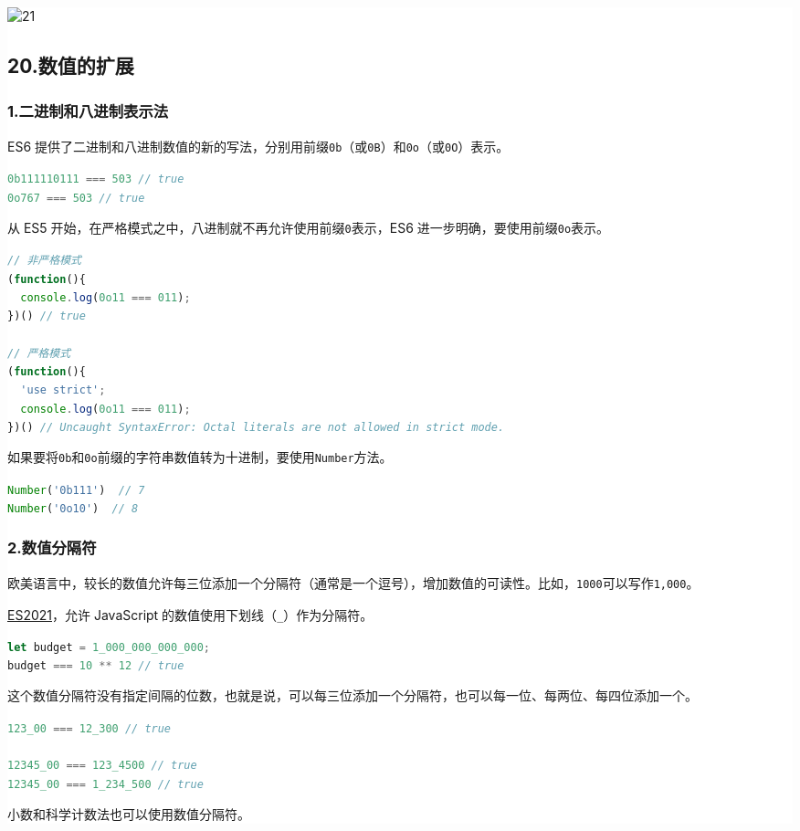 ![21](C:\Users\ASUS\Desktop\笔记\image\21.jpg)

## 20.数值的扩展

### 1.二进制和八进制表示法

 ES6 提供了二进制和八进制数值的新的写法，分别用前缀`0b`（或`0B`）和`0o`（或`0O`）表示。 

``` js
0b111110111 === 503 // true
0o767 === 503 // true
```

 从 ES5 开始，在严格模式之中，八进制就不再允许使用前缀`0`表示，ES6 进一步明确，要使用前缀`0o`表示。 

``` js
// 非严格模式
(function(){
  console.log(0o11 === 011);
})() // true

// 严格模式
(function(){
  'use strict';
  console.log(0o11 === 011);
})() // Uncaught SyntaxError: Octal literals are not allowed in strict mode.
```

 如果要将`0b`和`0o`前缀的字符串数值转为十进制，要使用`Number`方法。 

``` js
Number('0b111')  // 7
Number('0o10')  // 8
```

### 2.数值分隔符

欧美语言中，较长的数值允许每三位添加一个分隔符（通常是一个逗号），增加数值的可读性。比如，`1000`可以写作`1,000`。

[ES2021](https://github.com/tc39/proposal-numeric-separator)，允许 JavaScript 的数值使用下划线（`_`）作为分隔符。

``` js
let budget = 1_000_000_000_000;
budget === 10 ** 12 // true
```

 这个数值分隔符没有指定间隔的位数，也就是说，可以每三位添加一个分隔符，也可以每一位、每两位、每四位添加一个。 

``` js
123_00 === 12_300 // true

12345_00 === 123_4500 // true
12345_00 === 1_234_500 // true
```

 小数和科学计数法也可以使用数值分隔符。 
